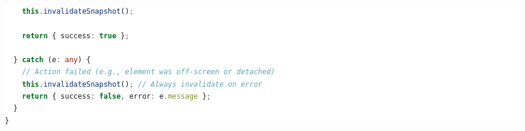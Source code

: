 ```typescript
    this.invalidateSnapshot();
    
    return { success: true };

  } catch (e: any) {
    // Action failed (e.g., element was off-screen or detached)
    this.invalidateSnapshot(); // Always invalidate on error
    return { success: false, error: e.message };
  }
}
```